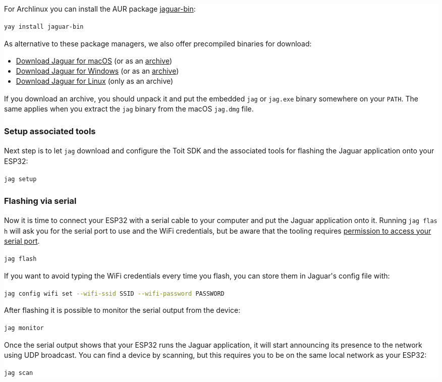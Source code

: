For Archlinux you can install the AUR package [jaguar-bin](https://aur.archlinux.org/packages/jaguar-bin):
``` sh
yay install jaguar-bin
```

As alternative to these package managers, we also offer precompiled binaries for download:

- [Download Jaguar for macOS](https://github.com/toitlang/jaguar/releases/latest/download/jag.dmg)
  (or as an [archive](https://github.com/toitlang/jaguar/releases/latest/download/jag_macos.zip))
- [Download Jaguar for Windows](https://github.com/toitlang/jaguar/releases/latest/download/jag_installer.exe)
  (or as an [archive](https://github.com/toitlang/jaguar/releases/latest/download/jag_windows.zip))
- [Download Jaguar for Linux](https://github.com/toitlang/jaguar/releases/latest/download/jag_linux.tgz)
  (only as an archive)

If you download an archive, you should unpack it and put the embedded `jag` or `jag.exe` binary
somewhere on your `PATH`. The same applies when you extract the `jag` binary from the macOS `jag.dmg` file.

### Setup associated tools
Next step is to let `jag` download and configure the Toit SDK and the associated tools for
flashing the Jaguar application onto your ESP32:

``` sh
jag setup
```

### Flashing via serial
Now it is time to connect your ESP32 with a serial cable to your computer and put the Jaguar
application onto it. Running `jag flash` will ask you for the serial port to use and the WiFi
credentials, but be aware that the tooling requires
[permission to access your serial port](#permission-to-access-serial-port).

``` sh
jag flash
```

If you want to avoid typing the WiFi credentials every time you flash, you can store
them in Jaguar's config file with:

``` sh
jag config wifi set --wifi-ssid SSID --wifi-password PASSWORD
```

After flashing it is possible to monitor the serial output from the device:

``` sh
jag monitor
```

Once the serial output shows that your ESP32 runs the Jaguar application, it will start announcing
its presence to the network using UDP broadcast. You can find a device by scanning, but this requires
you to be on the same local network as your ESP32:

``` sh
jag scan
```
